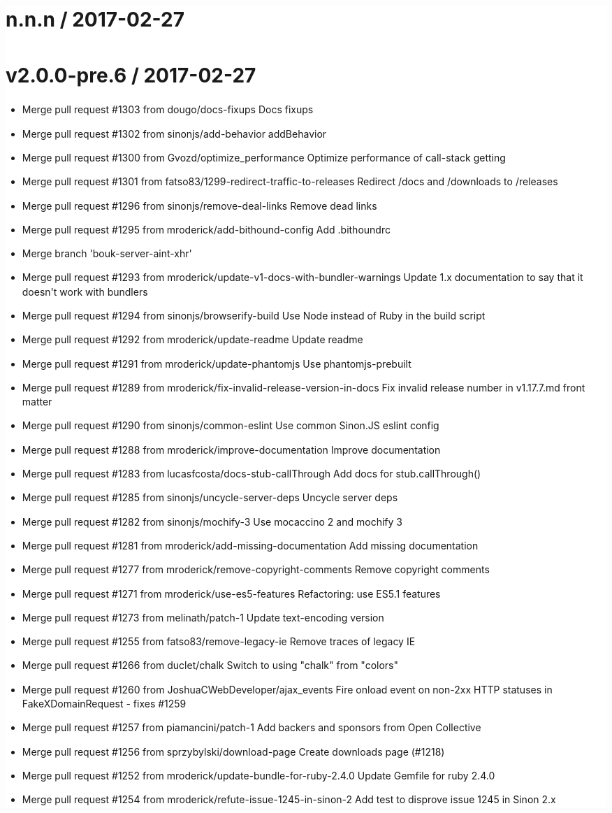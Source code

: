 n.n.n / 2017-02-27
==================



v2.0.0-pre.6 / 2017-02-27
=========================

  * Merge pull request #1303 from dougo/docs-fixups
    Docs fixups
  * Merge pull request #1302 from sinonjs/add-behavior
    addBehavior
  * Merge pull request #1300 from Gvozd/optimize_performance
    Optimize performance of call-stack getting
  * Merge pull request #1301 from fatso83/1299-redirect-traffic-to-releases
    Redirect /docs and /downloads to /releases
  * Merge pull request #1296 from sinonjs/remove-deal-links
    Remove dead links
  * Merge pull request #1295 from mroderick/add-bithound-config
    Add .bithoundrc
  * Merge branch 'bouk-server-aint-xhr'

  * Merge pull request #1293 from mroderick/update-v1-docs-with-bundler-warnings
    Update 1.x documentation to say that it doesn't work with
    bundlers
  * Merge pull request #1294 from sinonjs/browserify-build
    Use Node instead of Ruby in the build script
  * Merge pull request #1292 from mroderick/update-readme
    Update readme
  * Merge pull request #1291 from mroderick/update-phantomjs
    Use phantomjs-prebuilt
  * Merge pull request #1289 from mroderick/fix-invalid-release-version-in-docs
    Fix invalid release number in v1.17.7.md front matter
  * Merge pull request #1290 from sinonjs/common-eslint
    Use common Sinon.JS eslint config
  * Merge pull request #1288 from mroderick/improve-documentation
    Improve documentation
  * Merge pull request #1283 from lucasfcosta/docs-stub-callThrough
    Add docs for stub.callThrough()
  * Merge pull request #1285 from sinonjs/uncycle-server-deps
    Uncycle server deps
  * Merge pull request #1282 from sinonjs/mochify-3
    Use mocaccino 2 and mochify 3
  * Merge pull request #1281 from mroderick/add-missing-documentation
    Add missing documentation
  * Merge pull request #1277 from mroderick/remove-copyright-comments
    Remove copyright comments
  * Merge pull request #1271 from mroderick/use-es5-features
    Refactoring: use ES5.1 features
  * Merge pull request #1273 from melinath/patch-1
    Update text-encoding version
  * Merge pull request #1255 from fatso83/remove-legacy-ie
    Remove traces of legacy IE
  * Merge pull request #1266 from duclet/chalk
    Switch to using "chalk" from "colors"
  * Merge pull request #1260 from JoshuaCWebDeveloper/ajax_events
    Fire onload event on non-2xx HTTP statuses in
    FakeXDomainRequest - fixes #1259
  * Merge pull request #1257 from piamancini/patch-1
    Add backers and sponsors from Open Collective
  * Merge pull request #1256 from sprzybylski/download-page
    Create downloads page (#1218)
  * Merge pull request #1252 from mroderick/update-bundle-for-ruby-2.4.0
    Update Gemfile for ruby 2.4.0
  * Merge pull request #1254 from mroderick/refute-issue-1245-in-sinon-2
    Add test to disprove issue 1245 in Sinon 2.x
